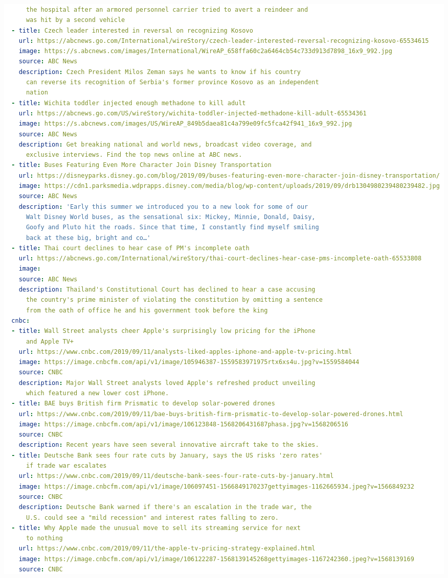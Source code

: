 ```yaml
      the hospital after an armored personnel carrier tried to avert a reindeer and
      was hit by a second vehicle
  - title: Czech leader interested in reversal on recognizing Kosovo
    url: https://abcnews.go.com/International/wireStory/czech-leader-interested-reversal-recognizing-kosovo-65534615
    image: https://s.abcnews.com/images/International/WireAP_658ffa60c2a6464cb54c733d913d7898_16x9_992.jpg
    source: ABC News
    description: Czech President Milos Zeman says he wants to know if his country
      can reverse its recognition of Serbia's former province Kosovo as an independent
      nation
  - title: Wichita toddler injected enough methadone to kill adult
    url: https://abcnews.go.com/US/wireStory/wichita-toddler-injected-methadone-kill-adult-65534361
    image: https://s.abcnews.com/images/US/WireAP_849b5daea81c4a799e09fc5fca42f941_16x9_992.jpg
    source: ABC News
    description: Get breaking national and world news, broadcast video coverage, and
      exclusive interviews. Find the top news online at ABC news.
  - title: Buses Featuring Even More Character Join Disney Transportation
    url: https://disneyparks.disney.go.com/blog/2019/09/buses-featuring-even-more-character-join-disney-transportation/
    image: https://cdn1.parksmedia.wdprapps.disney.com/media/blog/wp-content/uploads/2019/09/drb1304980239480239482.jpg
    source: ABC News
    description: 'Early this summer we introduced you to a new look for some of our
      Walt Disney World buses, as the sensational six: Mickey, Minnie, Donald, Daisy,
      Goofy and Pluto hit the roads. Since that time, I constantly find myself smiling
      back at these big, bright and co…'
  - title: Thai court declines to hear case of PM's incomplete oath
    url: https://abcnews.go.com/International/wireStory/thai-court-declines-hear-case-pms-incomplete-oath-65533808
    image: 
    source: ABC News
    description: Thailand's Constitutional Court has declined to hear a case accusing
      the country's prime minister of violating the constitution by omitting a sentence
      from the oath of office he and his government took before the king
  cnbc:
  - title: Wall Street analysts cheer Apple's surprisingly low pricing for the iPhone
      and Apple TV+
    url: https://www.cnbc.com/2019/09/11/analysts-liked-apples-iphone-and-apple-tv-pricing.html
    image: https://image.cnbcfm.com/api/v1/image/105946387-1559583971975rtx6xs4u.jpg?v=1559584044
    source: CNBC
    description: Major Wall Street analysts loved Apple's refreshed product unveiling
      which featured a new lower cost iPhone.
  - title: BAE buys British firm Prismatic to develop solar-powered drones
    url: https://www.cnbc.com/2019/09/11/bae-buys-british-firm-prismatic-to-develop-solar-powered-drones.html
    image: https://image.cnbcfm.com/api/v1/image/106123848-1568206431687phasa.jpg?v=1568206516
    source: CNBC
    description: Recent years have seen several innovative aircraft take to the skies.
  - title: Deutsche Bank sees four rate cuts by January, says the US risks 'zero rates'
      if trade war escalates
    url: https://www.cnbc.com/2019/09/11/deutsche-bank-sees-four-rate-cuts-by-january.html
    image: https://image.cnbcfm.com/api/v1/image/106097451-1566849170237gettyimages-1162665934.jpeg?v=1566849232
    source: CNBC
    description: Deutsche Bank warned if there's an escalation in the trade war, the
      U.S. could see a "mild recession" and interest rates falling to zero.
  - title: Why Apple made the unusual move to sell its streaming service for next
      to nothing
    url: https://www.cnbc.com/2019/09/11/the-apple-tv-pricing-strategy-explained.html
    image: https://image.cnbcfm.com/api/v1/image/106122287-1568139145268gettyimages-1167242360.jpeg?v=1568139169
    source: CNBC
```